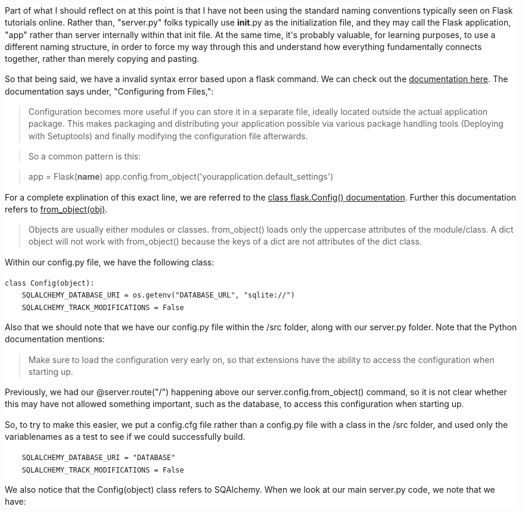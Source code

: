 Part of what I should reflect on at this point is that I have not been using the standard naming conventions typically seen on Flask tutorials online. Rather than, "server.py" folks typically use __init__.py as the initialization file, and they may call the Flask application, "app" rather than server internally within that init file. At the same time, it's probably valuable, for learning purposes, to use a different naming structure, in order to force my way through this and understand how everything fundamentally connects together, rather than merely copying and pasting.

So that being said, we have a invalid syntax error based upon a flask command. We can check out the [documentation here](https://flask.palletsprojects.com/en/1.1.x/config/). The documentation says under, "Configuring from Files,":

> Configuration becomes more useful if you can store it in a separate file, ideally located outside the actual application package. This makes packaging and distributing your application possible via various package handling tools (Deploying with Setuptools) and finally modifying the configuration file afterwards.

> So a common pattern is this:

> app = Flask(__name__)
> app.config.from_object('yourapplication.default_settings')

For a complete explination of this exact line, we are referred to the [class flask.Config() documentation](https://flask.palletsprojects.com/en/1.1.x/api/#flask.Config). Further this documentation refers to [from_object(obj)](https://flask.palletsprojects.com/en/1.1.x/api/#flask.Config.from_object).

> Objects are usually either modules or classes. from_object() loads only the uppercase attributes of the module/class. A dict object will not work with from_object() because the keys of a dict are not attributes of the dict class.

Within our config.py file, we have the following class:

```
class Config(object):
    SQLALCHEMY_DATABASE_URI = os.getenv("DATABASE_URL", "sqlite://")
    SQLALCHEMY_TRACK_MODIFICATIONS = False
```

Also that we should note that we have our config.py file within the /src folder, along with our server.py folder.  Note that the Python documentation mentions:

> Make sure to load the configuration very early on, so that extensions have the ability to access the configuration when starting up.

Previously, we had our @server.route("/") happening above our server.config.from_object() command, so it is not clear whether this may have not allowed something important, such as the database, to access this configuration when starting up.

So, to try to make this easier, we put a config.cfg file rather than a config.py file with a class in the /src folder, and used only the variablenames as a test to see if we could successfully build.

```
    SQLALCHEMY_DATABASE_URI = "DATABASE"
    SQLALCHEMY_TRACK_MODIFICATIONS = False
```

We also notice that the Config(object) class refers to SQAlchemy.  When we look at our main server.py code, we note that we have:
